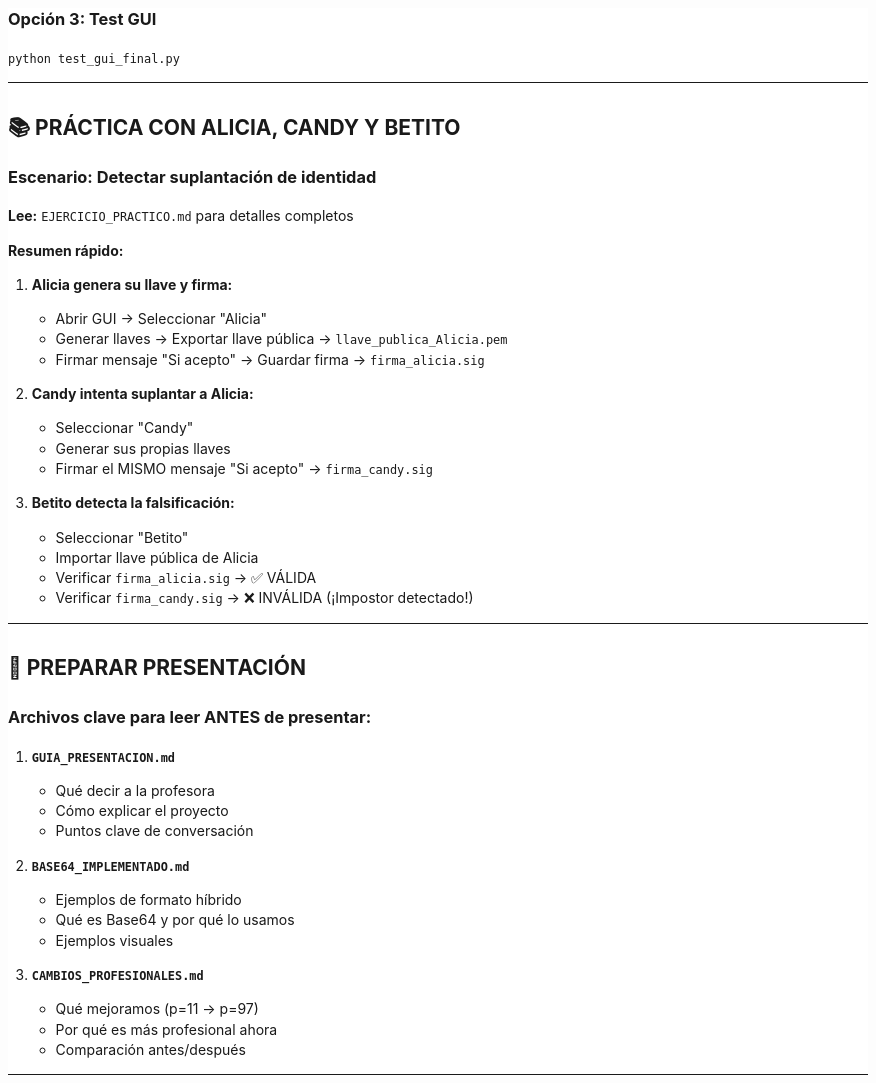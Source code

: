 ### Opción 3: Test GUI
```bash
python test_gui_final.py
```

---

## 📚 PRÁCTICA CON ALICIA, CANDY Y BETITO

### Escenario: Detectar suplantación de identidad

**Lee:** `EJERCICIO_PRACTICO.md` para detalles completos

**Resumen rápido:**

1. **Alicia genera su llave y firma:**
   - Abrir GUI → Seleccionar "Alicia"
   - Generar llaves → Exportar llave pública → `llave_publica_Alicia.pem`
   - Firmar mensaje "Si acepto" → Guardar firma → `firma_alicia.sig`

2. **Candy intenta suplantar a Alicia:**
   - Seleccionar "Candy"
   - Generar sus propias llaves
   - Firmar el MISMO mensaje "Si acepto" → `firma_candy.sig`

3. **Betito detecta la falsificación:**
   - Seleccionar "Betito"
   - Importar llave pública de Alicia
   - Verificar `firma_alicia.sig` → ✅ VÁLIDA
   - Verificar `firma_candy.sig` → ❌ INVÁLIDA (¡Impostor detectado!)

---

## 🎤 PREPARAR PRESENTACIÓN

### Archivos clave para leer ANTES de presentar:

1. **`GUIA_PRESENTACION.md`**
   - Qué decir a la profesora
   - Cómo explicar el proyecto
   - Puntos clave de conversación

2. **`BASE64_IMPLEMENTADO.md`**
   - Ejemplos de formato híbrido
   - Qué es Base64 y por qué lo usamos
   - Ejemplos visuales

3. **`CAMBIOS_PROFESIONALES.md`**
   - Qué mejoramos (p=11 → p=97)
   - Por qué es más profesional ahora
   - Comparación antes/después

---
